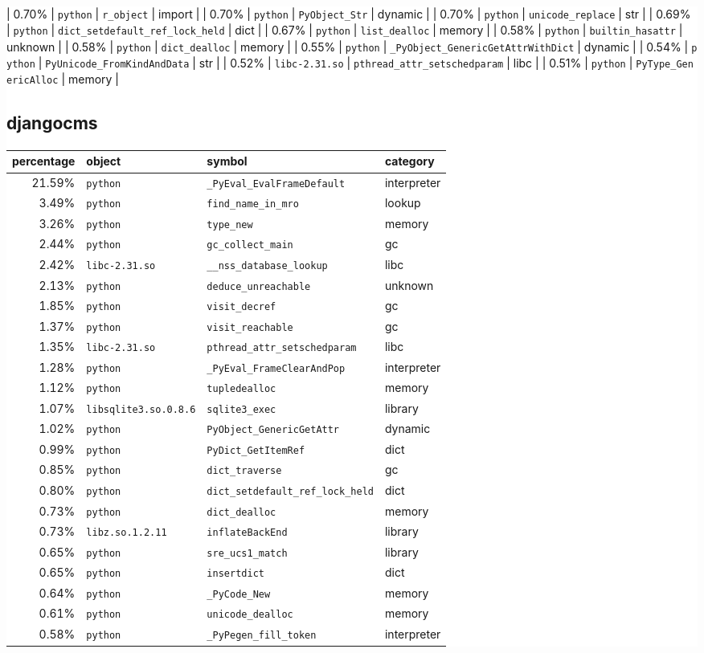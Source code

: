 | 0.70% | `python` | `r_object` | import |
| 0.70% | `python` | `PyObject_Str` | dynamic |
| 0.70% | `python` | `unicode_replace` | str |
| 0.69% | `python` | `dict_setdefault_ref_lock_held` | dict |
| 0.67% | `python` | `list_dealloc` | memory |
| 0.58% | `python` | `builtin_hasattr` | unknown |
| 0.58% | `python` | `dict_dealloc` | memory |
| 0.55% | `python` | `_PyObject_GenericGetAttrWithDict` | dynamic |
| 0.54% | `python` | `PyUnicode_FromKindAndData` | str |
| 0.52% | `libc-2.31.so` | `pthread_attr_setschedparam` | libc |
| 0.51% | `python` | `PyType_GenericAlloc` | memory |

## djangocms

| percentage | object | symbol | category |
| ---: | :--- | :--- | :--- |
| 21.59% | `python` | `_PyEval_EvalFrameDefault` | interpreter |
| 3.49% | `python` | `find_name_in_mro` | lookup |
| 3.26% | `python` | `type_new` | memory |
| 2.44% | `python` | `gc_collect_main` | gc |
| 2.42% | `libc-2.31.so` | `__nss_database_lookup` | libc |
| 2.13% | `python` | `deduce_unreachable` | unknown |
| 1.85% | `python` | `visit_decref` | gc |
| 1.37% | `python` | `visit_reachable` | gc |
| 1.35% | `libc-2.31.so` | `pthread_attr_setschedparam` | libc |
| 1.28% | `python` | `_PyEval_FrameClearAndPop` | interpreter |
| 1.12% | `python` | `tupledealloc` | memory |
| 1.07% | `libsqlite3.so.0.8.6` | `sqlite3_exec` | library |
| 1.02% | `python` | `PyObject_GenericGetAttr` | dynamic |
| 0.99% | `python` | `PyDict_GetItemRef` | dict |
| 0.85% | `python` | `dict_traverse` | gc |
| 0.80% | `python` | `dict_setdefault_ref_lock_held` | dict |
| 0.73% | `python` | `dict_dealloc` | memory |
| 0.73% | `libz.so.1.2.11` | `inflateBackEnd` | library |
| 0.65% | `python` | `sre_ucs1_match` | library |
| 0.65% | `python` | `insertdict` | dict |
| 0.64% | `python` | `_PyCode_New` | memory |
| 0.61% | `python` | `unicode_dealloc` | memory |
| 0.58% | `python` | `_PyPegen_fill_token` | interpreter |